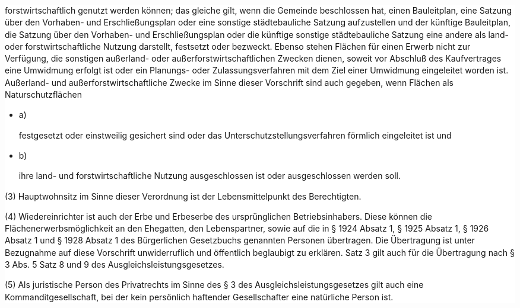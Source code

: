 forstwirtschaftlich genutzt werden können; das gleiche gilt, wenn die
Gemeinde beschlossen hat, einen Bauleitplan, eine Satzung über den
Vorhaben- und Erschließungsplan oder eine sonstige städtebauliche
Satzung aufzustellen und der künftige Bauleitplan, die Satzung über den
Vorhaben- und Erschließungsplan oder die künftige sonstige
städtebauliche Satzung eine andere als land- oder forstwirtschaftliche
Nutzung darstellt, festsetzt oder bezweckt. Ebenso stehen Flächen für
einen Erwerb nicht zur Verfügung, die sonstigen außerland- oder
außerforstwirtschaftlichen Zwecken dienen, soweit vor Abschluß des
Kaufvertrages eine Umwidmung erfolgt ist oder ein Planungs- oder
Zulassungsverfahren mit dem Ziel einer Umwidmung eingeleitet worden ist.
Außerland- und außerforstwirtschaftliche Zwecke im Sinne dieser
Vorschrift sind auch gegeben, wenn Flächen als Naturschutzflächen

  - a)
    
    <div style="">
    
    festgesetzt oder einstweilig gesichert sind oder das
    Unterschutzstellungsverfahren förmlich eingeleitet ist und
    
    </div>

  - b)
    
    <div style="">
    
    ihre land- und forstwirtschaftliche Nutzung ausgeschlossen ist oder
    ausgeschlossen werden soll.
    
    </div>

</div>

<div class="jurAbsatz">

(3) Hauptwohnsitz im Sinne dieser Verordnung ist der Lebensmittelpunkt
des Berechtigten.

</div>

<div class="jurAbsatz">

(4) Wiedereinrichter ist auch der Erbe und Erbeserbe des ursprünglichen
Betriebsinhabers. Diese können die Flächenerwerbsmöglichkeit an den
Ehegatten, den Lebenspartner, sowie auf die in § 1924 Absatz 1, § 1925
Absatz 1, § 1926 Absatz 1 und § 1928 Absatz 1 des Bürgerlichen
Gesetzbuchs genannten Personen übertragen. Die Übertragung ist unter
Bezugnahme auf diese Vorschrift unwiderruflich und öffentlich beglaubigt
zu erklären. Satz 3 gilt auch für die Übertragung nach § 3 Abs. 5 Satz 8
und 9 des Ausgleichsleistungsgesetzes.

</div>

<div class="jurAbsatz">

(5) Als juristische Person des Privatrechts im Sinne des § 3 des
Ausgleichsleistungsgesetzes gilt auch eine Kommanditgesellschaft, bei
der kein persönlich haftender Gesellschafter eine natürliche Person ist.
